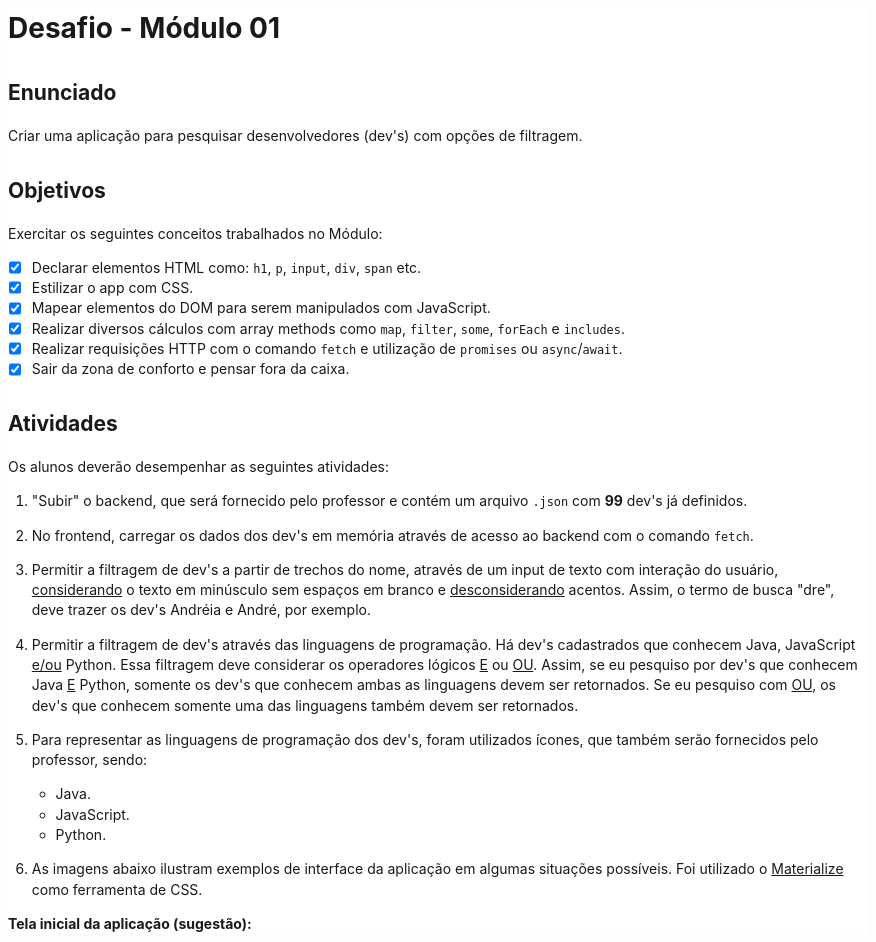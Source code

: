 # Desafio - Módulo 01

## Enunciado

Criar uma aplicação para pesquisar desenvolvedores (dev's) com opções de filtragem.

## Objetivos

Exercitar os seguintes conceitos trabalhados no Módulo:

- [x] Declarar elementos HTML como: `h1`, `p`, `input`, `div`, `span` etc.
- [x] Estilizar o app com CSS.
- [x] Mapear elementos do DOM para serem manipulados com JavaScript.
- [x] Realizar diversos cálculos com array methods como `map`, `filter`, `some`, `forEach` e `includes`.
- [x] Realizar requisições HTTP com o comando `fetch` e utilização de `promises` ou `async`/`await`.
- [x] Sair da zona de conforto e pensar fora da caixa.

## Atividades

Os alunos deverão desempenhar as seguintes atividades:

1. "Subir" o backend, que será fornecido pelo professor e contém um arquivo `.json` com **99** dev's já definidos.

2. No frontend, carregar os dados dos dev's em memória através de acesso ao backend com o comando `fetch`.

3. Permitir a filtragem de dev's a partir de trechos do nome, através de um input de texto com interação do usuário, <u>considerando</u> o texto em minúsculo sem espaços em branco e <u>desconsiderando</u> acentos. Assim, o termo de busca "dre", deve trazer os dev's Andréia e André, por exemplo.

4. Permitir a filtragem de dev's através das linguagens de programação. Há dev's cadastrados que conhecem Java, JavaScript <u>e/ou</u> Python. Essa filtragem deve considerar os operadores lógicos <u>E</u> ou <u>OU</u>. Assim, se eu pesquiso por dev's que conhecem Java <u>E</u> Python, somente os dev's que conhecem ambas as linguagens devem ser retornados. Se eu pesquiso com <u>OU</u>, os dev's que conhecem somente uma das linguagens também devem ser retornados.

5. Para representar as linguagens de programação dos dev's, foram utilizados ícones, que também serão fornecidos pelo professor, sendo:

   - Java.
   - JavaScript.
   - Python.

6. As imagens abaixo ilustram exemplos de interface da aplicação em algumas situações possíveis. Foi utilizado o [Materialize](https://materializecss.com/) como ferramenta de CSS.

**Tela inicial da aplicação (sugestão):**

<p>